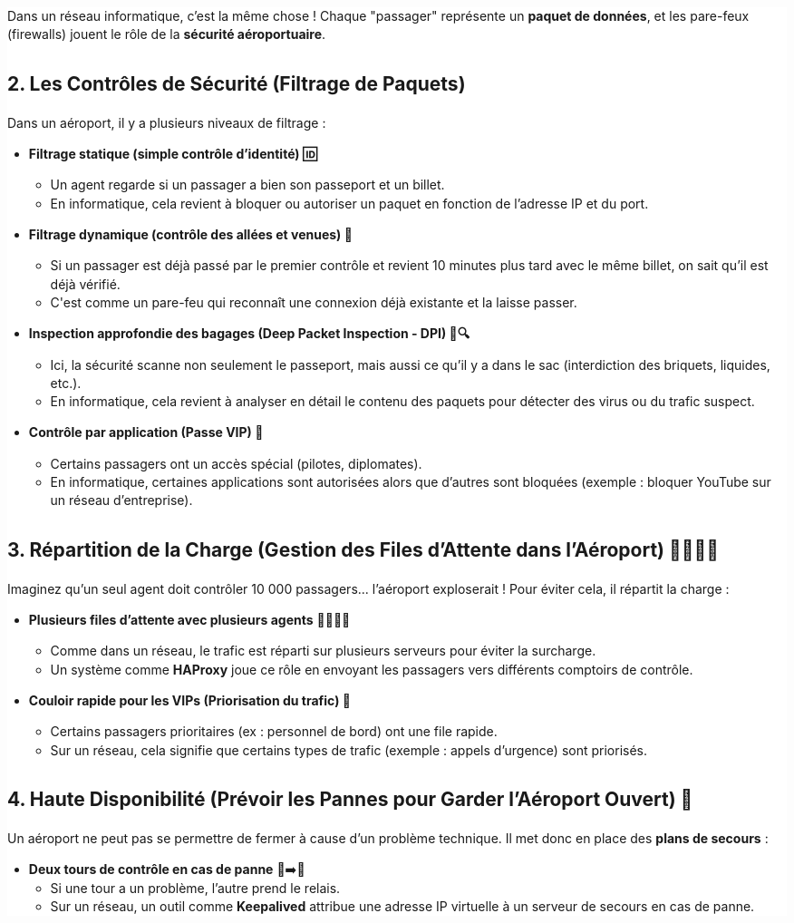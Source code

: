 Dans un réseau informatique, c’est la même chose ! Chaque "passager" représente un **paquet de données**, et les pare-feux (firewalls) jouent le rôle de la **sécurité aéroportuaire**.

## **2. Les Contrôles de Sécurité (Filtrage de Paquets)**  

Dans un aéroport, il y a plusieurs niveaux de filtrage :  

- **Filtrage statique (simple contrôle d’identité) 🆔**  
  - Un agent regarde si un passager a bien son passeport et un billet.  
  - En informatique, cela revient à bloquer ou autoriser un paquet en fonction de l’adresse IP et du port.  

- **Filtrage dynamique (contrôle des allées et venues) 🔄**  
  - Si un passager est déjà passé par le premier contrôle et revient 10 minutes plus tard avec le même billet, on sait qu’il est déjà vérifié.  
  - C'est comme un pare-feu qui reconnaît une connexion déjà existante et la laisse passer.  

- **Inspection approfondie des bagages (Deep Packet Inspection - DPI) 🎒🔍**  
  - Ici, la sécurité scanne non seulement le passeport, mais aussi ce qu’il y a dans le sac (interdiction des briquets, liquides, etc.).  
  - En informatique, cela revient à analyser en détail le contenu des paquets pour détecter des virus ou du trafic suspect.  

- **Contrôle par application (Passe VIP) 🌟**  
  - Certains passagers ont un accès spécial (pilotes, diplomates).  
  - En informatique, certaines applications sont autorisées alors que d’autres sont bloquées (exemple : bloquer YouTube sur un réseau d’entreprise).  

## **3. Répartition de la Charge (Gestion des Files d’Attente dans l’Aéroport) 🏃‍♂️🏃‍♀️**  

Imaginez qu’un seul agent doit contrôler 10 000 passagers... l’aéroport exploserait ! Pour éviter cela, il répartit la charge :  

- **Plusieurs files d’attente avec plusieurs agents** 👮‍♂️👮‍♀️  
  - Comme dans un réseau, le trafic est réparti sur plusieurs serveurs pour éviter la surcharge.  
  - Un système comme **HAProxy** joue ce rôle en envoyant les passagers vers différents comptoirs de contrôle.  

- **Couloir rapide pour les VIPs (Priorisation du trafic) 🚀**  
  - Certains passagers prioritaires (ex : personnel de bord) ont une file rapide.  
  - Sur un réseau, cela signifie que certains types de trafic (exemple : appels d’urgence) sont priorisés.  

## **4. Haute Disponibilité (Prévoir les Pannes pour Garder l’Aéroport Ouvert) 🚨**  

Un aéroport ne peut pas se permettre de fermer à cause d’un problème technique. Il met donc en place des **plans de secours** :  

- **Deux tours de contrôle en cas de panne** 🏢➡️🏢  
  - Si une tour a un problème, l’autre prend le relais.  
  - Sur un réseau, un outil comme **Keepalived** attribue une adresse IP virtuelle à un serveur de secours en cas de panne.  
